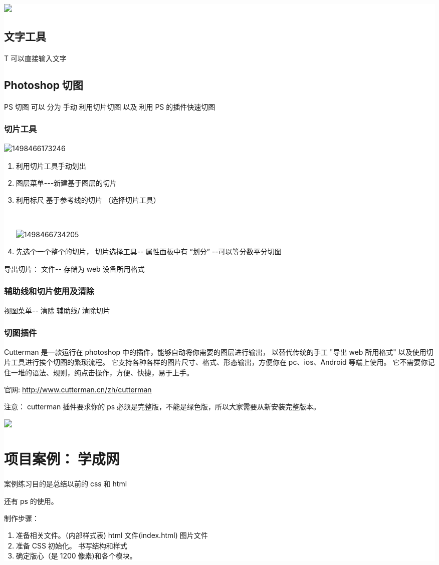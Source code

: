 <img src="media/jiu.png"/>

## 文字工具

T 可以直接输入文字

## Photoshop 切图

PS 切图 可以 分为 手动 利用切片切图 以及 利用 PS 的插件快速切图

### 切片工具

![1498466173246](media/1498466173246.png)

1. 利用切片工具手动划出

2. 图层菜单---新建基于图层的切片

3. 利用标尺 基于参考线的切片 （选择切片工具）

   ​

   ![1498466734205](media/1498466734205.png)

4. 先选个一个整个的切片， 切片选择工具-- 属性面板中有 “划分” --可以等分数平分切图

导出切片： 文件-- 存储为 web 设备所用格式

### 辅助线和切片使用及清除

视图菜单-- 清除 辅助线/ 清除切片

### 切图插件

Cutterman 是一款运行在 photoshop 中的插件，能够自动将你需要的图层进行输出， 以替代传统的手工 "导出 web 所用格式" 以及使用切片工具进行挨个切图的繁琐流程。 它支持各种各样的图片尺寸、格式、形态输出，方便你在 pc、ios、Android 等端上使用。 它不需要你记住一堆的语法、规则，纯点击操作，方便、快捷，易于上手。

官网: http://www.cutterman.cn/zh/cutterman

注意： cutterman 插件要求你的 ps 必须是完整版，不能是绿色版，所以大家需要从新安装完整版本。

<img src="media/sample1.gif" />

# 项目案例： 学成网

案例练习目的是总结以前的 css 和 html

还有 ps 的使用。

制作步骤：

1. 准备相关文件。（内部样式表) html 文件(index.html) 图片文件
2. 准备 CSS 初始化。 书写结构和样式
3. 确定版心（是 1200 像素)和各个模块。
